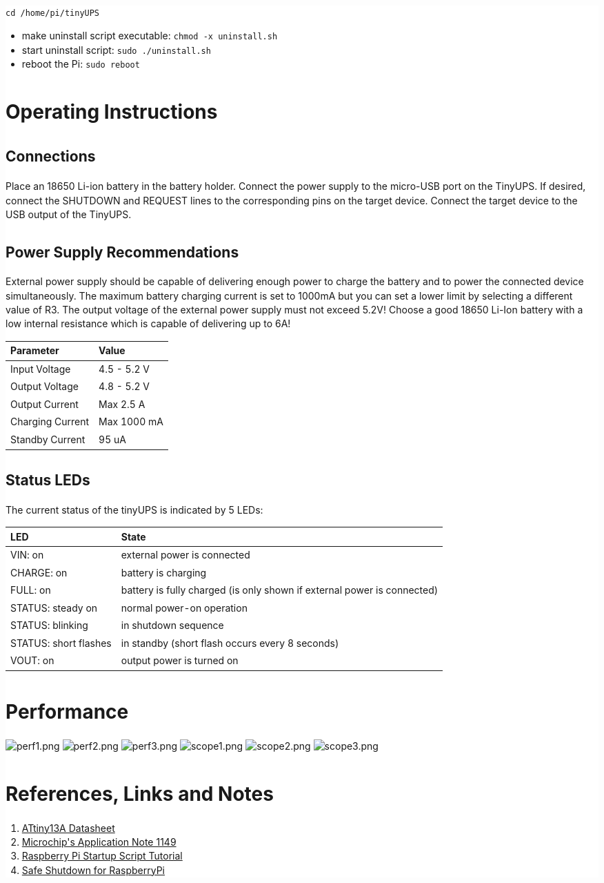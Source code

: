  ```cd /home/pi/tinyUPS```
- make uninstall script executable:
  ```chmod -x uninstall.sh```
- start uninstall script:
  ```sudo ./uninstall.sh```
- reboot the Pi:
  ```sudo reboot```

# Operating Instructions
## Connections
Place an 18650 Li-ion battery in the battery holder. Connect the power supply to the micro-USB port on the TinyUPS. If desired, connect the SHUTDOWN and REQUEST lines to the corresponding pins on the target device. Connect the target device to the USB output of the TinyUPS.

## Power Supply Recommendations
External power supply should be capable of delivering enough power to charge the battery and to power the connected device simultaneously. The maximum battery charging current is set to 1000mA but you can set a lower limit by selecting a different value of R3. The output voltage of the external power supply must not exceed 5.2V! Choose a good 18650 Li-Ion battery with a low internal resistance which is capable of delivering up to 6A!

|Parameter|Value|
|:-|:-|
|Input Voltage|4.5 - 5.2 V|
|Output Voltage|4.8 - 5.2 V|
|Output Current|Max 2.5 A|
|Charging Current|Max 1000 mA|
|Standby Current|95 uA|

## Status LEDs
The current status of the tinyUPS is indicated by 5 LEDs:

|LED|State|
|:-|:-|
|VIN: on|external power is connected|
|CHARGE: on|battery is charging|
|FULL: on|battery is fully charged (is only shown if external power is connected)|
|STATUS: steady on|normal power-on operation|
|STATUS: blinking|in shutdown sequence|
|STATUS: short flashes|in standby (short flash occurs every 8 seconds)|
|VOUT: on|output power is turned on|

# Performance
![perf1.png](https://raw.githubusercontent.com/wagiminator/ATtiny13-TinyUPS/master/documentation/TinyUPS_perf1.png)
![perf2.png](https://raw.githubusercontent.com/wagiminator/ATtiny13-TinyUPS/master/documentation/TinyUPS_perf2.png)
![perf3.png](https://raw.githubusercontent.com/wagiminator/ATtiny13-TinyUPS/master/documentation/TinyUPS_perf3.png)
![scope1.png](https://raw.githubusercontent.com/wagiminator/ATtiny13-TinyUPS/master/documentation/TinyUPS_scope1.png)
![scope2.png](https://raw.githubusercontent.com/wagiminator/ATtiny13-TinyUPS/master/documentation/TinyUPS_scope2.png)
![scope3.png](https://raw.githubusercontent.com/wagiminator/ATtiny13-TinyUPS/master/documentation/TinyUPS_scope3.png)

# References, Links and Notes
1. [ATtiny13A Datasheet](http://ww1.microchip.com/downloads/en/DeviceDoc/doc8126.pdf)
2. [Microchip's Application Note 1149](http://ww1.microchip.com/downloads/en/appnotes/01149c.pdf)
3. [Raspberry Pi Startup Script Tutorial](https://www.baldengineer.com/raspberry-pi-startup-script-tutorial.html)
4. [Safe Shutdown for RaspberryPi](https://core-electronics.com.au/tutorials/how-to-make-a-safe-shutdown-button-for-raspberry-pi.html)

  ```